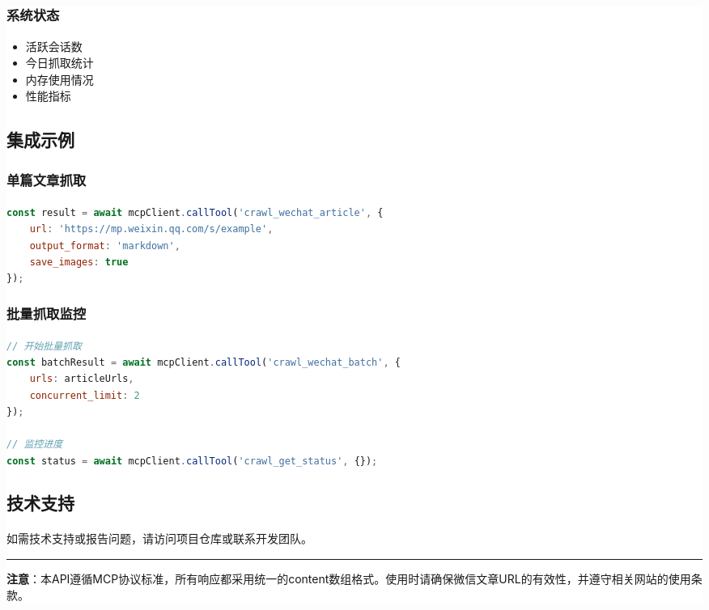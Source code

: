 ### 系统状态
- 活跃会话数
- 今日抓取统计
- 内存使用情况
- 性能指标

## 集成示例

### 单篇文章抓取
```javascript
const result = await mcpClient.callTool('crawl_wechat_article', {
    url: 'https://mp.weixin.qq.com/s/example',
    output_format: 'markdown',
    save_images: true
});
```

### 批量抓取监控
```javascript
// 开始批量抓取
const batchResult = await mcpClient.callTool('crawl_wechat_batch', {
    urls: articleUrls,
    concurrent_limit: 2
});

// 监控进度
const status = await mcpClient.callTool('crawl_get_status', {});
```

## 技术支持

如需技术支持或报告问题，请访问项目仓库或联系开发团队。

---

**注意**：本API遵循MCP协议标准，所有响应都采用统一的content数组格式。使用时请确保微信文章URL的有效性，并遵守相关网站的使用条款。 